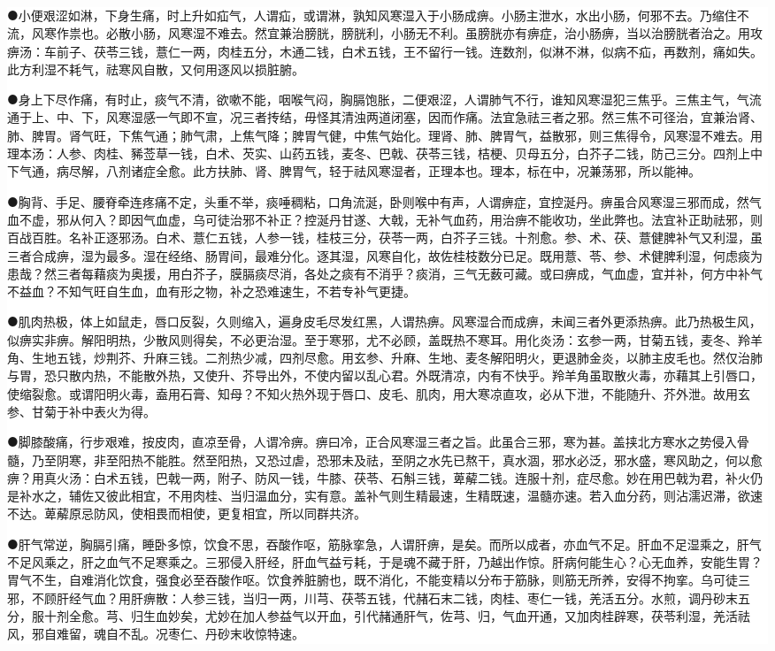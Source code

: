 ●小便艰涩如淋，下身生痛，时上升如疝气，人谓疝，或谓淋，孰知风寒湿入于小肠成痹。小肠主泄水，水出小肠，何邪不去。乃缩住不流，风寒作祟也。必散小肠，风寒湿不难去。然宜兼治膀胱，膀胱利，小肠无不利。虽膀胱亦有痹症，治小肠痹，当以治膀胱者治之。用攻痹汤：车前子、茯苓三钱，薏仁一两，肉桂五分，木通二钱，白术五钱，王不留行一钱。连数剂，似淋不淋，似病不疝，再数剂，痛如失。此方利湿不耗气，祛寒风自散，又何用逐风以损脏腑。  

●身上下尽作痛，有时止，痰气不清，欲嗽不能，咽喉气闷，胸膈饱胀，二便艰涩，人谓肺气不行，谁知风寒湿犯三焦乎。三焦主气，气流通于上、中、下，风寒湿感一气即不宣，况三者抟结，毋怪其清浊两道闭塞，因而作痛。法宜急祛三者之邪。然三焦不可径治，宜兼治肾、肺、脾胃。肾气旺，下焦气通；肺气肃，上焦气降；脾胃气健，中焦气始化。理肾、肺、脾胃气，益散邪，则三焦得令，风寒湿不难去。用理本汤：人参、肉桂、豨莶草一钱，白术、芡实、山药五钱，麦冬、巴戟、茯苓三钱，桔梗、贝母五分，白芥子二钱，防己三分。四剂上中下气通，病尽解，八剂诸症全愈。此方扶肺、肾、脾胃气，轻于祛风寒湿者，正理本也。理本，标在中，况兼荡邪，所以能神。  

●胸背、手足、腰脊牵连疼痛不定，头重不举，痰唾稠粘，口角流涎，卧则喉中有声，人谓痹症，宜控涎丹。痹虽合风寒湿三邪而成，然气血不虚，邪从何入？即因气血虚，乌可徒治邪不补正？控涎丹甘遂、大戟，无补气血药，用治痹不能收功，坐此弊也。法宜补正助祛邪，则百战百胜。名补正逐邪汤。白术、薏仁五钱，人参一钱，桂枝三分，茯苓一两，白芥子三钱。十剂愈。参、术、茯、薏健脾补气又利湿，虽三者合成痹，湿为最多。湿在经络、肠胃间，最难分化。逐其湿，风寒自化，故佐桂枝数分已足。既用薏、苓、参、术健脾利湿，何虑痰为患哉？然三者每藉痰为奥援，用白芥子，膜膈痰尽消，各处之痰有不消乎？痰消，三气无薮可藏。或曰痹成，气血虚，宜并补，何方中补气不益血？不知气旺自生血，血有形之物，补之恐难速生，不若专补气更捷。  

●肌肉热极，体上如鼠走，唇口反裂，久则缩入，遍身皮毛尽发红黑，人谓热痹。风寒湿合而成痹，未闻三者外更添热痹。此乃热极生风，似痹实非痹。解阳明热，少散风则得矣，不必更治湿。至于寒邪，尤不必顾，盖既热不寒耳。用化炎汤：玄参一两，甘菊五钱，麦冬、羚羊角、生地五钱，炒荆芥、升麻三钱。二剂热少减，四剂尽愈。用玄参、升麻、生地、麦冬解阳明火，更退肺金炎，以肺主皮毛也。然仅治肺与胃，恐只散内热，不能散外热，又使升、芥导出外，不使内留以乱心君。外既清凉，内有不快乎。羚羊角虽取散火毒，亦藉其上引唇口，使缩裂愈。或谓阳明火毒，盍用石膏、知母？不知火热外现于唇口、皮毛、肌肉，用大寒凉直攻，必从下泄，不能随升、芥外泄。故用玄参、甘菊于补中表火为得。  

●脚膝酸痛，行步艰难，按皮肉，直凉至骨，人谓冷痹。痹曰冷，正合风寒湿三者之旨。此虽合三邪，寒为甚。盖挟北方寒水之势侵入骨髓，乃至阴寒，非至阳热不能胜。然至阳热，又恐过虐，恐邪未及祛，至阴之水先已熬干，真水涸，邪水必泛，邪水盛，寒风助之，何以愈痹？用真火汤：白术五钱，巴戟一两，附子、防风一钱，牛膝、茯苓、石斛三钱，萆薢二钱。连服十剂，症尽愈。妙在用巴戟为君，补火仍是补水之，辅佐又彼此相宜，不用肉桂、当归温血分，实有意。盖补气则生精最速，生精既速，温髓亦速。若入血分药，则沾濡迟滞，欲速不达。萆薢原忌防风，使相畏而相使，更复相宜，所以同群共济。  

●肝气常逆，胸膈引痛，睡卧多惊，饮食不思，吞酸作呕，筋脉挛急，人谓肝痹，是矣。而所以成者，亦血气不足。肝血不足湿乘之，肝气不足风乘之，肝之血气不足寒乘之。三邪侵入肝经，肝血气益亏耗，于是魂不藏于肝，乃越出作惊。肝病何能生心？心无血养，安能生胃？胃气不生，自难消化饮食，强食必至吞酸作呕。饮食养脏腑也，既不消化，不能变精以分布于筋脉，则筋无所养，安得不拘挛。乌可徒三邪，不顾肝经气血？用肝痹散：人参三钱，当归一两，川芎、茯苓五钱，代赭石末二钱，肉桂、枣仁一钱，羌活五分。水煎，调丹砂末五分，服十剂全愈。芎、归生血妙矣，尤妙在加人参益气以开血，引代赭通肝气，佐芎、归，气血开通，又加肉桂辟寒，茯苓利湿，羌活祛风，邪自难留，魂自不乱。况枣仁、丹砂末收惊特速。  

